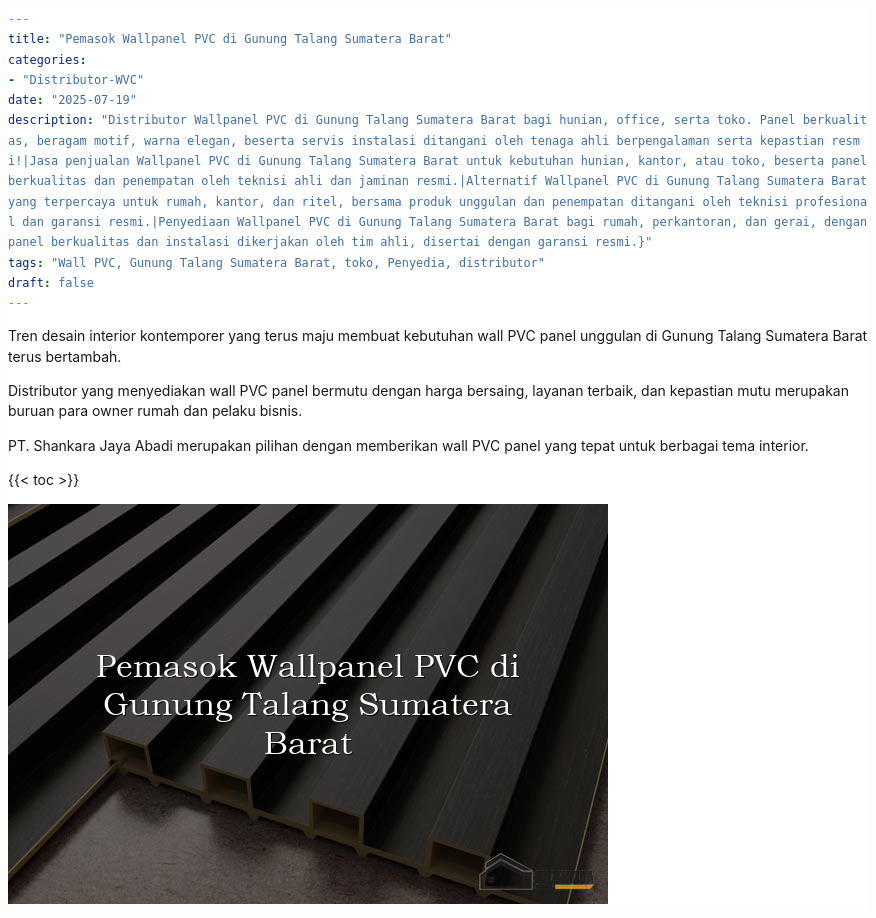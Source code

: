 ```yaml
---
title: "Pemasok Wallpanel PVC di Gunung Talang Sumatera Barat"
categories: 
- "Distributor-WVC"
date: "2025-07-19"
description: "Distributor Wallpanel PVC di Gunung Talang Sumatera Barat bagi hunian, office, serta toko. Panel berkualitas, beragam motif, warna elegan, beserta servis instalasi ditangani oleh tenaga ahli berpengalaman serta kepastian resmi!|Jasa penjualan Wallpanel PVC di Gunung Talang Sumatera Barat untuk kebutuhan hunian, kantor, atau toko, beserta panel berkualitas dan penempatan oleh teknisi ahli dan jaminan resmi.|Alternatif Wallpanel PVC di Gunung Talang Sumatera Barat yang terpercaya untuk rumah, kantor, dan ritel, bersama produk unggulan dan penempatan ditangani oleh teknisi profesional dan garansi resmi.|Penyediaan Wallpanel PVC di Gunung Talang Sumatera Barat bagi rumah, perkantoran, dan gerai, dengan panel berkualitas dan instalasi dikerjakan oleh tim ahli, disertai dengan garansi resmi.}"
tags: "Wall PVC, Gunung Talang Sumatera Barat, toko, Penyedia, distributor"
draft: false
---
```


Tren desain interior kontemporer yang terus maju membuat kebutuhan wall PVC panel unggulan di Gunung Talang Sumatera Barat terus bertambah.

Distributor yang menyediakan wall PVC panel bermutu dengan harga bersaing, layanan terbaik, dan kepastian mutu merupakan buruan para owner rumah dan pelaku bisnis.

PT. Shankara Jaya Abadi merupakan pilihan dengan memberikan wall PVC panel yang tepat untuk berbagai tema interior.

{{< toc >}}

![Pemasok Wallpanel PVC di Gunung Talang Sumatera Barat](/images/Distributor-WVC/Pemasok-Wallpanel-PVC-di-Gunung-Talang-Sumatera-Barat.png)
